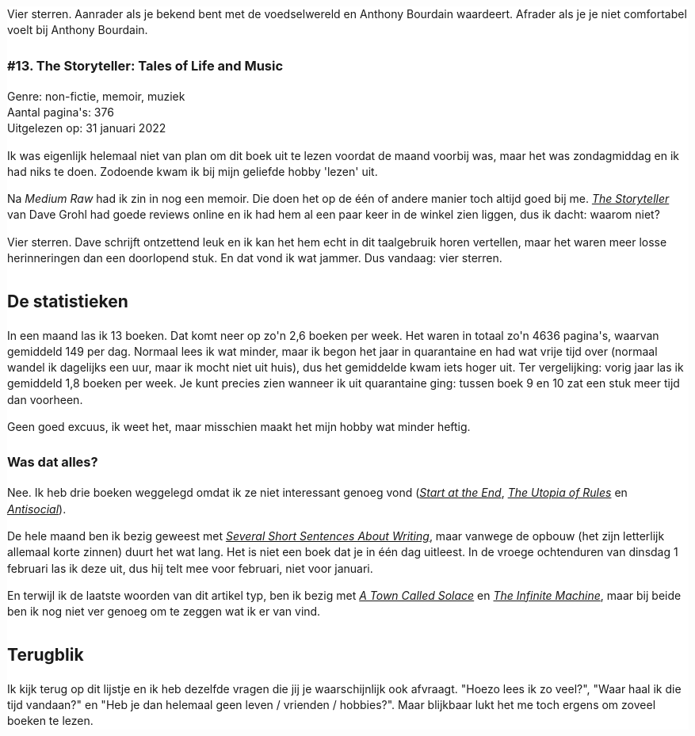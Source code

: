 Vier sterren. Aanrader als je bekend bent met de voedselwereld en Anthony Bourdain waardeert. Afrader als je je niet comfortabel voelt bij Anthony Bourdain.

### #13. The Storyteller: Tales of Life and Music
Genre: non-fictie, memoir, muziek \
Aantal pagina's: 376 \
Uitgelezen op: 31 januari 2022

Ik was eigenlijk helemaal niet van plan om dit boek uit te lezen voordat de maand voorbij was, maar het was zondagmiddag en ik had niks te doen. Zodoende kwam ik bij mijn geliefde hobby 'lezen' uit.

Na *Medium Raw* had ik zin in nog een memoir. Die doen het op de één of andere manier toch altijd goed bij me. *[The Storyteller](https://www.goodreads.com/book/show/57648017-the-storyteller)* van Dave Grohl had goede reviews online en ik had hem al een paar keer in de winkel zien liggen, dus ik dacht: waarom niet?

Vier sterren. Dave schrijft ontzettend leuk en ik kan het hem echt in dit taalgebruik horen vertellen, maar het waren meer losse herinneringen dan een doorlopend stuk. En dat vond ik wat jammer. Dus vandaag: vier sterren.

## De statistieken
In een maand las ik 13 boeken. Dat komt neer op zo'n 2,6 boeken per week. Het waren in totaal zo'n 4636 pagina's, waarvan gemiddeld 149 per dag. Normaal lees ik wat minder, maar ik begon het jaar in quarantaine en had wat vrije tijd over (normaal wandel ik dagelijks een uur, maar ik mocht niet uit huis), dus het gemiddelde kwam iets hoger uit. Ter vergelijking: vorig jaar las ik gemiddeld 1,8 boeken per week. Je kunt precies zien wanneer ik uit quarantaine ging: tussen boek 9 en 10 zat een stuk meer tijd dan voorheen.

Geen goed excuus, ik weet het, maar misschien maakt het mijn hobby wat minder heftig.

### Was dat alles?
Nee. Ik heb drie boeken weggelegd omdat ik ze niet interessant genoeg vond (*[Start at the End](https://www.goodreads.com/book/show/43607837-start-at-the-end)*, *[The Utopia of Rules](https://www.goodreads.com/book/show/22245334-the-utopia-of-rules)* en *[Antisocial](https://www.goodreads.com/book/show/44139381-antisocial)*).

De hele maand ben ik bezig geweest met *[Several Short Sentences About Writing](https://www.goodreads.com/book/show/13155290-several-short-sentences-about-writing)*, maar vanwege de opbouw (het zijn letterlijk allemaal korte zinnen) duurt het wat lang. Het is niet een boek dat je in één dag uitleest. In de vroege ochtenduren van dinsdag 1 februari las ik deze uit, dus hij telt mee voor februari, niet voor januari.

En terwijl ik de laatste woorden van dit artikel typ, ben ik bezig met *[A Town Called Solace](https://www.goodreads.com/book/show/53328334-a-town-called-solace)* en *[The Infinite Machine](https://www.goodreads.com/book/show/50175330-the-infinite-machine)*, maar bij beide ben ik nog niet ver genoeg om te zeggen wat ik er van vind.

## Terugblik
Ik kijk terug op dit lijstje en ik heb dezelfde vragen die jij je waarschijnlijk ook afvraagt. "Hoezo lees ik zo veel?", "Waar haal ik die tijd vandaan?" en "Heb je dan helemaal geen leven / vrienden / hobbies?". Maar blijkbaar lukt het me toch ergens om zoveel boeken te lezen.
